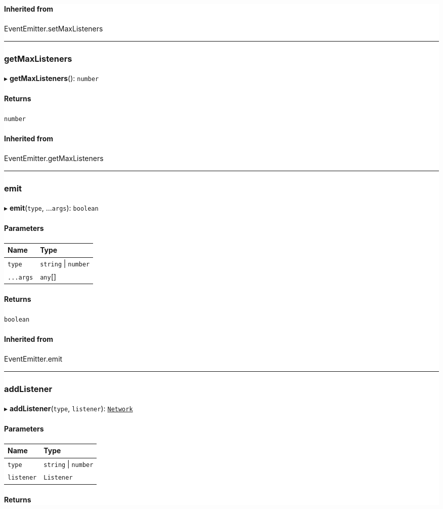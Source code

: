 #### Inherited from

EventEmitter.setMaxListeners

___

### getMaxListeners

▸ **getMaxListeners**(): `number`

#### Returns

`number`

#### Inherited from

EventEmitter.getMaxListeners

___

### emit

▸ **emit**(`type`, ...`args`): `boolean`

#### Parameters

| Name | Type |
| :------ | :------ |
| `type` | `string` \| `number` |
| `...args` | `any`[] |

#### Returns

`boolean`

#### Inherited from

EventEmitter.emit

___

### addListener

▸ **addListener**(`type`, `listener`): [`Network`](Network.md)

#### Parameters

| Name | Type |
| :------ | :------ |
| `type` | `string` \| `number` |
| `listener` | `Listener` |

#### Returns
